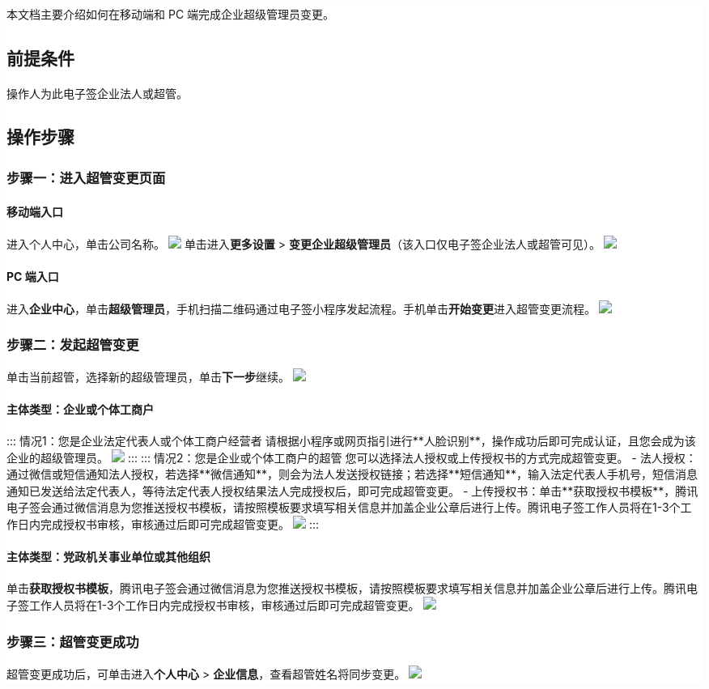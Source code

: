 本文档主要介绍如何在移动端和 PC 端完成企业超级管理员变更。

## 前提条件
操作人为此电子签企业法人或超管。

## 操作步骤
### 步骤一：进入超管变更页面
#### 移动端入口
进入个人中心，单击公司名称。
<img style="width:300px; max-width: inherit;" src="https://qcloudimg.tencent-cloud.cn/raw/d406c4e1fafdc6a1a4115a52307f03d4.png" />
单击进入**更多设置** > **变更企业超级管理员**（该入口仅电子签企业法人或超管可见）。
<img style="width:700px; max-width: inherit;" src="https://qcloudimg.tencent-cloud.cn/raw/319507fce252f82a434792ea976f48cf.png" />

#### PC 端入口
进入**企业中心**，单击**超级管理员**，手机扫描二维码通过电子签小程序发起流程。手机单击**开始变更**进入超管变更流程。
![](https://qcloudimg.tencent-cloud.cn/raw/774210f96677b1a47a8e8f60ca9ca348.png)

### 步骤二：发起超管变更
单击当前超管，选择新的超级管理员，单击**下一步**继续。
<img style="width:978px; max-width: inherit;" src="https://qcloudimg.tencent-cloud.cn/raw/3994156916cb958c7bb4ad96972e39a4.png" />

#### 主体类型：企业或个体工商户
<dx-tabs>
::: 情况1：您是企业法定代表人或个体工商户经营者
请根据小程序或网页指引进行**人脸识别**，操作成功后即可完成认证，且您会成为该企业的超级管理员。
<img style="width:700px; max-width: inherit;" src="https://qcloudimg.tencent-cloud.cn/raw/0c5e98461dde9f0e45036ada59994ba9.png" />
:::
::: 情况2：您是企业或个体工商户的超管
您可以选择法人授权或上传授权书的方式完成超管变更。
- 法人授权：通过微信或短信通知法人授权，若选择**微信通知**，则会为法人发送授权链接；若选择**短信通知**，输入法定代表人手机号，短信消息通知已发送给法定代表人，等待法定代表人授权结果法人完成授权后，即可完成超管变更。
- 上传授权书：单击**获取授权书模板**，腾讯电子签会通过微信消息为您推送授权书模板，请按照模板要求填写相关信息并加盖企业公章后进行上传。腾讯电子签工作人员将在1-3个工作日内完成授权书审核，审核通过后即可完成超管变更。

<img style="width:700px; max-width: inherit;" src="https://qcloudimg.tencent-cloud.cn/raw/266c3e250f07d9e5c63c45a918e45235.png" />
:::
</dx-tabs>

#### 主体类型：党政机关事业单位或其他组织
单击**获取授权书模板**，腾讯电子签会通过微信消息为您推送授权书模板，请按照模板要求填写相关信息并加盖企业公章后进行上传。腾讯电子签工作人员将在1-3个工作日内完成授权书审核，审核通过后即可完成超管变更。
![](https://qcloudimg.tencent-cloud.cn/raw/54e2e2c2c970622aad844e8eb71406de.png)


### 步骤三：超管变更成功
超管变更成功后，可单击进入**个人中心** > **企业信息**，查看超管姓名将同步变更。
<img style="width:400px; max-width: inherit;" src="https://qcloudimg.tencent-cloud.cn/raw/2eec4592e47756e7e9527d9e6325c690.png" />
